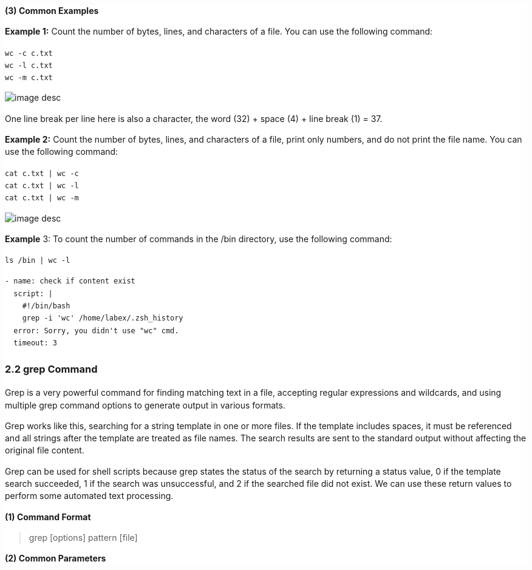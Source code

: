 **(3) Common Examples**

**Example 1:** Count the number of bytes, lines, and characters of a file. You can use the following command:

```
wc -c c.txt
wc -l c.txt
wc -m c.txt
```

![image desc](https://labex.io/upload/W/N/S/3KHqXSfT3cJd.png)

One line break per line here is also a character, the word (32) + space (4) + line break (1) = 37.

**Example 2:** Count the number of bytes, lines, and characters of a file, print only numbers, and do not print the file name. You can use the following command:

```
cat c.txt | wc -c
cat c.txt | wc -l
cat c.txt | wc -m
```

![image desc](https://labex.io/upload/Y/W/C/PLnp1xSgDWG7.png)

**Example** 3: To count the number of commands in the /bin directory, use the following command:

```
ls /bin | wc -l
```

```checker
- name: check if content exist
  script: |
    #!/bin/bash
    grep -i 'wc' /home/labex/.zsh_history
  error: Sorry, you didn't use "wc" cmd.
  timeout: 3
```
### 2.2 grep Command

Grep is a very powerful command for finding matching text in a file, accepting regular expressions and wildcards, and using multiple grep command options to generate output in various formats.

Grep works like this, searching for a string template in one or more files. If the template includes spaces, it must be referenced and all strings after the template are treated as file names. The search results are sent to the standard output without affecting the original file content.

Grep can be used for shell scripts because grep states the status of the search by returning a status value, 0 if the template search succeeded, 1 if the search was unsuccessful, and 2 if the searched file did not exist. We can use these return values to perform some automated text processing.

**(1) Command Format**

> grep [options] pattern [file]

**(2) Common Parameters**
